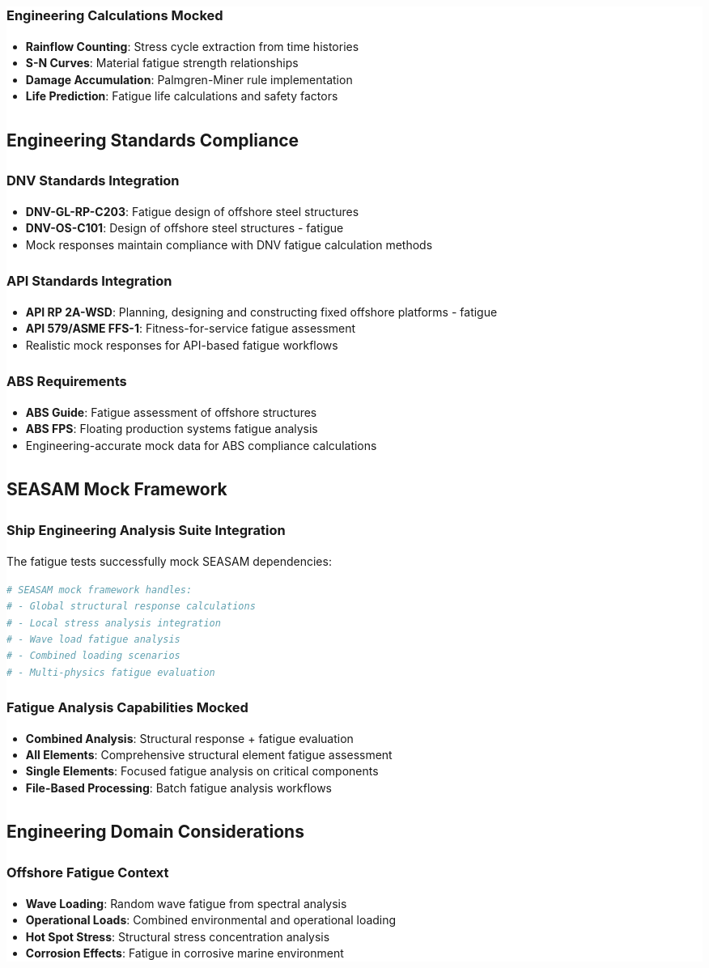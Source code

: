 ### Engineering Calculations Mocked
- **Rainflow Counting**: Stress cycle extraction from time histories
- **S-N Curves**: Material fatigue strength relationships
- **Damage Accumulation**: Palmgren-Miner rule implementation
- **Life Prediction**: Fatigue life calculations and safety factors

## Engineering Standards Compliance

### DNV Standards Integration
- **DNV-GL-RP-C203**: Fatigue design of offshore steel structures
- **DNV-OS-C101**: Design of offshore steel structures - fatigue
- Mock responses maintain compliance with DNV fatigue calculation methods

### API Standards Integration
- **API RP 2A-WSD**: Planning, designing and constructing fixed offshore platforms - fatigue
- **API 579/ASME FFS-1**: Fitness-for-service fatigue assessment
- Realistic mock responses for API-based fatigue workflows

### ABS Requirements
- **ABS Guide**: Fatigue assessment of offshore structures
- **ABS FPS**: Floating production systems fatigue analysis
- Engineering-accurate mock data for ABS compliance calculations

## SEASAM Mock Framework

### Ship Engineering Analysis Suite Integration
The fatigue tests successfully mock SEASAM dependencies:

```python
# SEASAM mock framework handles:
# - Global structural response calculations
# - Local stress analysis integration
# - Wave load fatigue analysis
# - Combined loading scenarios
# - Multi-physics fatigue evaluation
```

### Fatigue Analysis Capabilities Mocked
- **Combined Analysis**: Structural response + fatigue evaluation
- **All Elements**: Comprehensive structural element fatigue assessment
- **Single Elements**: Focused fatigue analysis on critical components
- **File-Based Processing**: Batch fatigue analysis workflows

## Engineering Domain Considerations

### Offshore Fatigue Context
- **Wave Loading**: Random wave fatigue from spectral analysis
- **Operational Loads**: Combined environmental and operational loading
- **Hot Spot Stress**: Structural stress concentration analysis
- **Corrosion Effects**: Fatigue in corrosive marine environment

